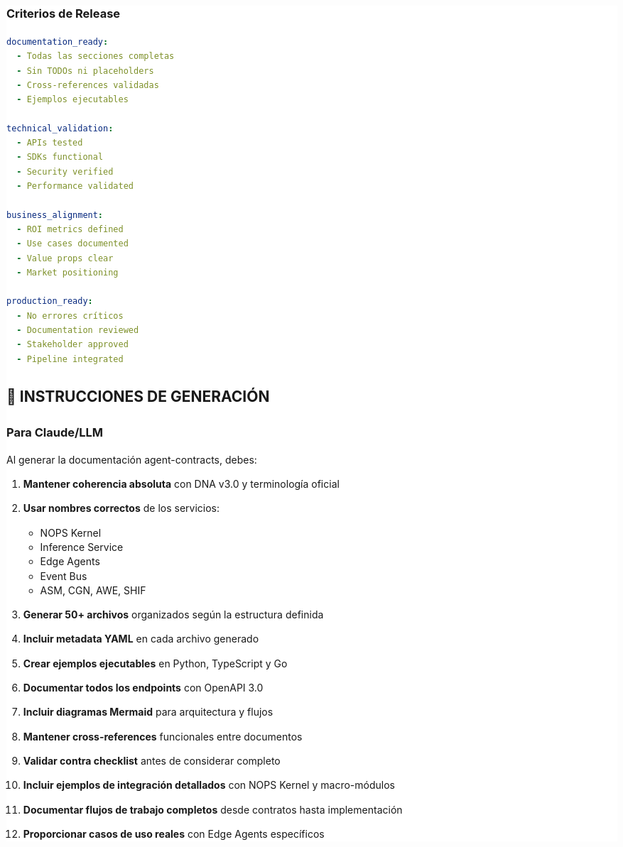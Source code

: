 ### Criterios de Release

```yaml
documentation_ready:
  - Todas las secciones completas
  - Sin TODOs ni placeholders
  - Cross-references validadas
  - Ejemplos ejecutables
  
technical_validation:
  - APIs tested
  - SDKs functional
  - Security verified
  - Performance validated
  
business_alignment:
  - ROI metrics defined
  - Use cases documented
  - Value props clear
  - Market positioning
  
production_ready:
  - No errores críticos
  - Documentation reviewed
  - Stakeholder approved
  - Pipeline integrated
```

## 🚀 INSTRUCCIONES DE GENERACIÓN

### Para Claude/LLM

Al generar la documentación agent-contracts, debes:

1. **Mantener coherencia absoluta** con DNA v3.0 y terminología oficial
2. **Usar nombres correctos** de los servicios:
   - NOPS Kernel
   - Inference Service
   - Edge Agents
   - Event Bus
   - ASM, CGN, AWE, SHIF

3. **Generar 50+ archivos** organizados según la estructura definida
4. **Incluir metadata YAML** en cada archivo generado
5. **Crear ejemplos ejecutables** en Python, TypeScript y Go
6. **Documentar todos los endpoints** con OpenAPI 3.0
7. **Incluir diagramas Mermaid** para arquitectura y flujos
8. **Mantener cross-references** funcionales entre documentos
9. **Validar contra checklist** antes de considerar completo
10. **Incluir ejemplos de integración detallados** con NOPS Kernel y macro-módulos
11. **Documentar flujos de trabajo completos** desde contratos hasta implementación
12. **Proporcionar casos de uso reales** con Edge Agents específicos
